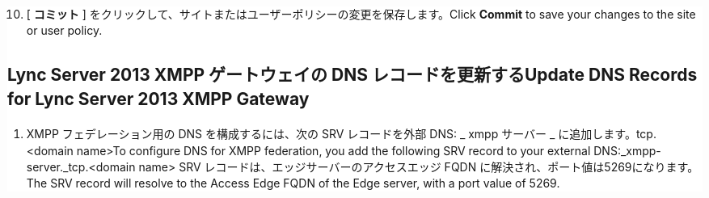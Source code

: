 10. <span data-ttu-id="38cc6-192">[ **コミット** ] をクリックして、サイトまたはユーザーポリシーの変更を保存します。</span><span class="sxs-lookup"><span data-stu-id="38cc6-192">Click **Commit** to save your changes to the site or user policy.</span></span>

</div>

<div>

## <a name="update-dns-records-for-lync-server-2013-xmpp-gateway"></a><span data-ttu-id="38cc6-193">Lync Server 2013 XMPP ゲートウェイの DNS レコードを更新する</span><span class="sxs-lookup"><span data-stu-id="38cc6-193">Update DNS Records for Lync Server 2013 XMPP Gateway</span></span>

1.  <span data-ttu-id="38cc6-194">XMPP フェデレーション用の DNS を構成するには、次の SRV レコードを外部 DNS: \_ xmpp サーバー \_ に追加します。tcp.\<domain name\></span><span class="sxs-lookup"><span data-stu-id="38cc6-194">To configure DNS for XMPP federation, you add the following SRV record to your external DNS:\_xmpp-server.\_tcp.\<domain name\></span></span> <span data-ttu-id="38cc6-195">SRV レコードは、エッジサーバーのアクセスエッジ FQDN に解決され、ポート値は5269になります。</span><span class="sxs-lookup"><span data-stu-id="38cc6-195">The SRV record will resolve to the Access Edge FQDN of the Edge server, with a port value of 5269.</span></span>

<span data-ttu-id="38cc6-196"></div>

</div>

<span> </span>

</div>

</div>

</span><span class="sxs-lookup"><span data-stu-id="38cc6-196"></div>

</div>

<span> </span>

</div>

</div>

</span></span></div>

